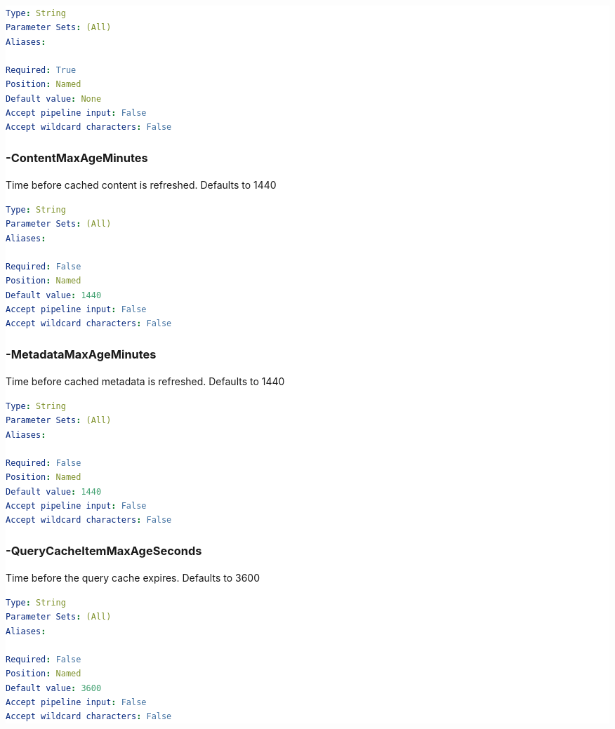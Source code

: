 ```yaml
Type: String
Parameter Sets: (All)
Aliases:

Required: True
Position: Named
Default value: None
Accept pipeline input: False
Accept wildcard characters: False
```

### -ContentMaxAgeMinutes
Time before cached content is refreshed.
Defaults to 1440

```yaml
Type: String
Parameter Sets: (All)
Aliases:

Required: False
Position: Named
Default value: 1440
Accept pipeline input: False
Accept wildcard characters: False
```

### -MetadataMaxAgeMinutes
Time before cached metadata is refreshed.
Defaults to 1440

```yaml
Type: String
Parameter Sets: (All)
Aliases:

Required: False
Position: Named
Default value: 1440
Accept pipeline input: False
Accept wildcard characters: False
```

### -QueryCacheItemMaxAgeSeconds
Time before the query cache expires.
Defaults to 3600

```yaml
Type: String
Parameter Sets: (All)
Aliases:

Required: False
Position: Named
Default value: 3600
Accept pipeline input: False
Accept wildcard characters: False
```
